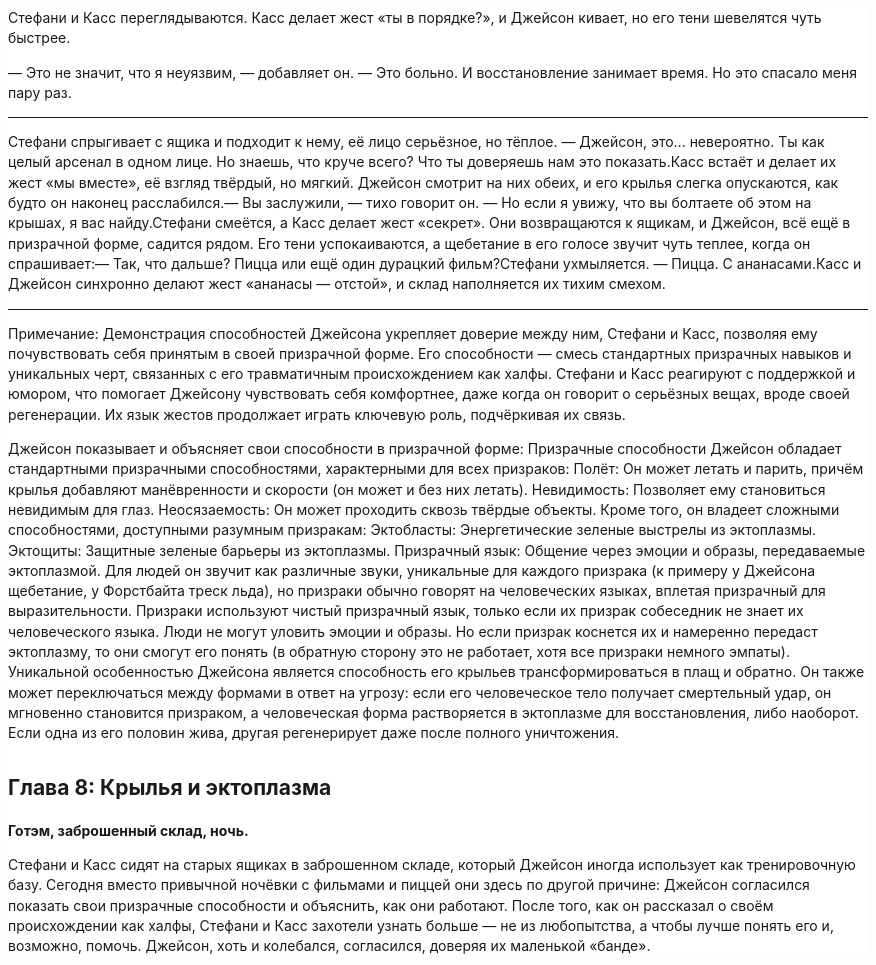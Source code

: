 Стефани и Касс переглядываются. Касс делает жест «ты в порядке?», и Джейсон кивает, но его тени шевелятся чуть быстрее.

— Это не значит, что я неуязвим, — добавляет он. — Это больно. И восстановление занимает время. Но это спасало меня пару раз.

---

Стефани спрыгивает с ящика и подходит к нему, её лицо серьёзное, но тёплое. — Джейсон, это... невероятно. Ты как целый арсенал в одном лице. Но знаешь, что круче всего? Что ты доверяешь нам это показать.Касс встаёт и делает их жест «мы вместе», её взгляд твёрдый, но мягкий. Джейсон смотрит на них обеих, и его крылья слегка опускаются, как будто он наконец расслабился.— Вы заслужили, — тихо говорит он. — Но если я увижу, что вы болтаете об этом на крышах, я вас найду.Стефани смеётся, а Касс делает жест «секрет». Они возвращаются к ящикам, и Джейсон, всё ещё в призрачной форме, садится рядом. Его тени успокаиваются, а щебетание в его голосе звучит чуть теплее, когда он спрашивает:— Так, что дальше? Пицца или ещё один дурацкий фильм?Стефани ухмыляется. — Пицца. С ананасами.Касс и Джейсон синхронно делают жест «ананасы — отстой», и склад наполняется их тихим смехом.

---

Примечание: Демонстрация способностей Джейсона укрепляет доверие между ним, Стефани и Касс, позволяя ему почувствовать себя принятым в своей призрачной форме. Его способности — смесь стандартных призрачных навыков и уникальных черт, связанных с его травматичным происхождением как халфы. Стефани и Касс реагируют с поддержкой и юмором, что помогает Джейсону чувствовать себя комфортнее, даже когда он говорит о серьёзных вещах, вроде своей регенерации. Их язык жестов продолжает играть ключевую роль, подчёркивая их связь.

Джейсон показывает и объясняет свои способности в призрачной форме: Призрачные способности Джейсон обладает стандартными призрачными способностями, характерными для всех призраков: Полёт: Он может летать и парить, причём крылья добавляют манёвренности и скорости (он может и без них летать). Невидимость: Позволяет ему становиться невидимым для глаз. Неосязаемость: Он может проходить сквозь твёрдые объекты. Кроме того, он владеет сложными способностями, доступными разумным призракам: Эктобласты: Энергетические зеленые выстрелы из эктоплазмы. Эктощиты: Защитные зеленые барьеры из эктоплазмы. Призрачный язык: Общение через эмоции и образы, передаваемые эктоплазмой. Для людей он звучит как различные звуки, уникальные для каждого призрака (к примеру у Джейсона щебетание, у Форстбайта треск льда), но призраки обычно говорят на человеческих языках, вплетая призрачный для выразительности. Призраки используют чистый призрачный язык, только если их призрак собеседник не знает их человеческого языка. Люди не могут уловить эмоции и образы. Но если призрак коснется их и намеренно передаст эктоплазму, то они смогут его понять (в обратную сторону это не работает, хотя все призраки немного эмпаты). Уникальной особенностью Джейсона является способность его крыльев трансформироваться в плащ и обратно. Он также может переключаться между формами в ответ на угрозу: если его человеческое тело получает смертельный удар, он мгновенно становится призраком, а человеческая форма растворяется в эктоплазме для восстановления, либо наоборот. Если одна из его половин жива, другая регенерирует даже после полного уничтожения.

## Глава 8: Крылья и эктоплазма

**Готэм, заброшенный склад, ночь.**

Стефани и Касс сидят на старых ящиках в заброшенном складе, который Джейсон иногда использует как тренировочную базу. Сегодня вместо привычной ночёвки с фильмами и пиццей они здесь по другой причине: Джейсон согласился показать свои призрачные способности и объяснить, как они работают. После того, как он рассказал о своём происхождении как халфы, Стефани и Касс захотели узнать больше — не из любопытства, а чтобы лучше понять его и, возможно, помочь. Джейсон, хоть и колебался, согласился, доверяя их маленькой «банде».
